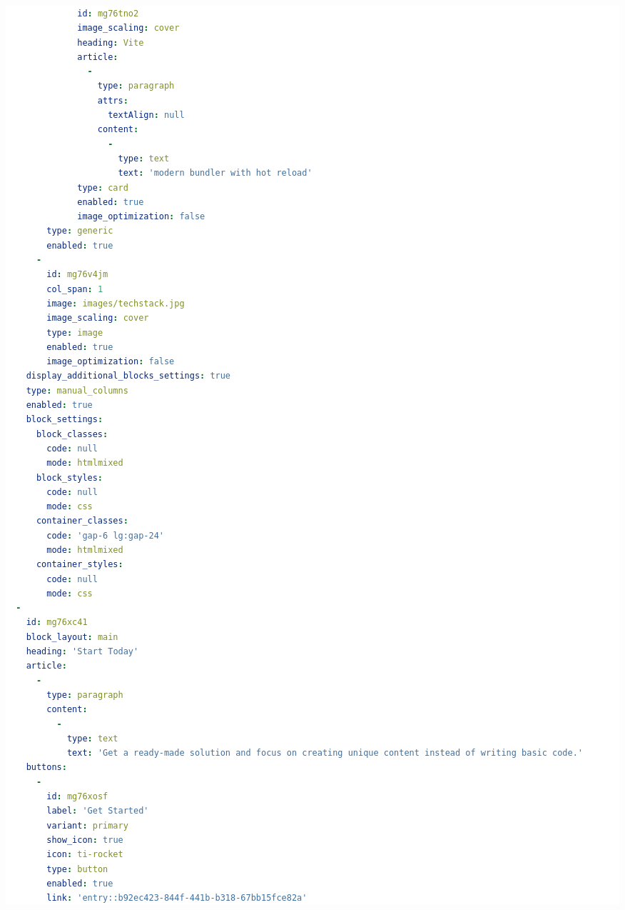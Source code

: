 ```yaml
              id: mg76tno2
              image_scaling: cover
              heading: Vite
              article:
                -
                  type: paragraph
                  attrs:
                    textAlign: null
                  content:
                    -
                      type: text
                      text: 'modern bundler with hot reload'
              type: card
              enabled: true
              image_optimization: false
        type: generic
        enabled: true
      -
        id: mg76v4jm
        col_span: 1
        image: images/techstack.jpg
        image_scaling: cover
        type: image
        enabled: true
        image_optimization: false
    display_additional_blocks_settings: true
    type: manual_columns
    enabled: true
    block_settings:
      block_classes:
        code: null
        mode: htmlmixed
      block_styles:
        code: null
        mode: css
      container_classes:
        code: 'gap-6 lg:gap-24'
        mode: htmlmixed
      container_styles:
        code: null
        mode: css
  -
    id: mg76xc41
    block_layout: main
    heading: 'Start Today'
    article:
      -
        type: paragraph
        content:
          -
            type: text
            text: 'Get a ready-made solution and focus on creating unique content instead of writing basic code.'
    buttons:
      -
        id: mg76xosf
        label: 'Get Started'
        variant: primary
        show_icon: true
        icon: ti-rocket
        type: button
        enabled: true
        link: 'entry::b92ec423-844f-441b-b318-67bb15fce82a'
```